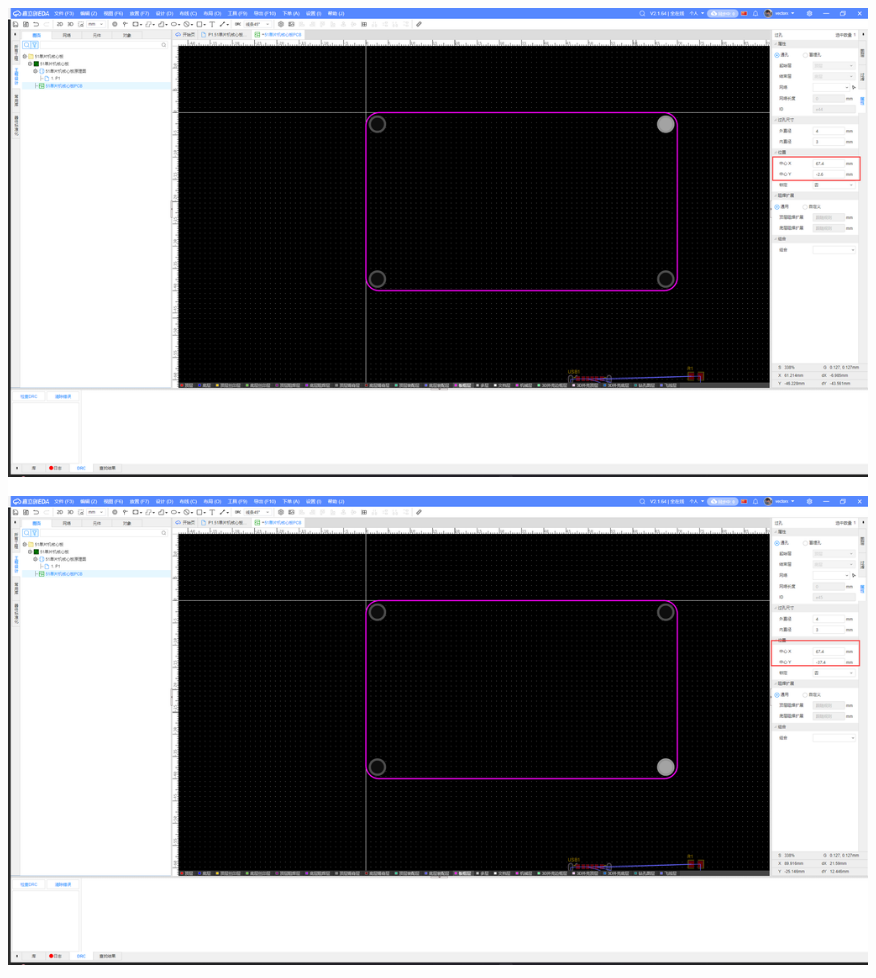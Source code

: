 ![image-20240712214720009](README.assets/UrVsyMm1TZDGEFX.png)

![image-20240712214759584](README.assets/HUeSDFG6ygzh3Il.png)
